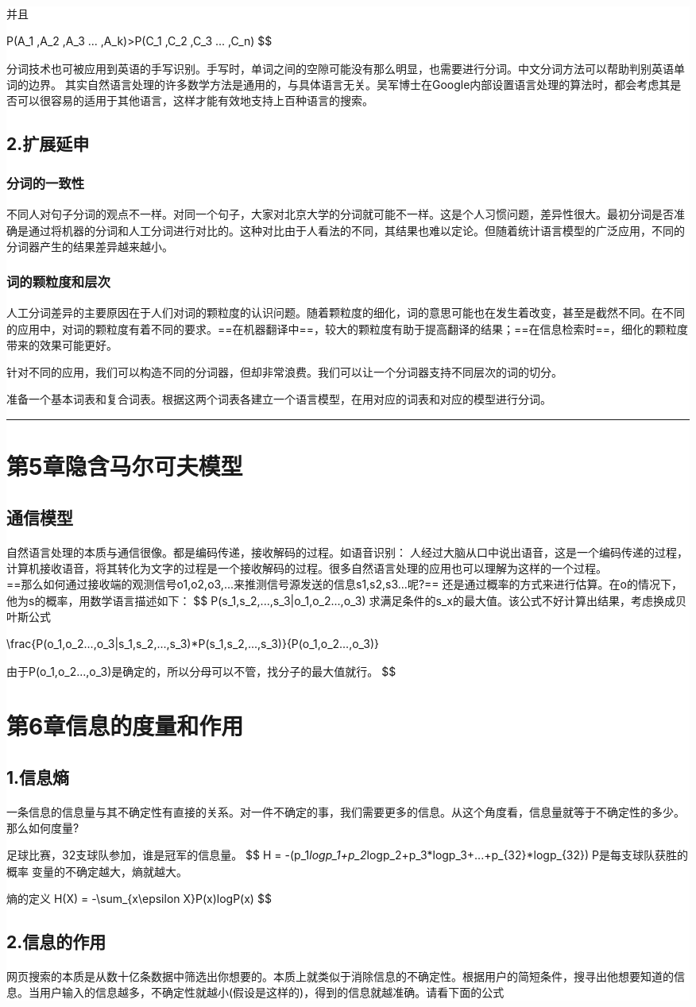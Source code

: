 并且

P(A_1 ,A_2 ,A_3 ... ,A_k)>P(C_1 ,C_2 ,C_3 ... ,C_n)
$$

分词技术也可被应用到英语的手写识别。手写时，单词之间的空隙可能没有那么明显，也需要进行分词。中文分词方法可以帮助判别英语单词的边界。
其实自然语言处理的许多数学方法是通用的，与具体语言无关。吴军博士在Google内部设置语言处理的算法时，都会考虑其是否可以很容易的适用于其他语言，这样才能有效地支持上百种语言的搜索。

## 2.扩展延申
### 分词的一致性
不同人对句子分词的观点不一样。对同一个句子，大家对北京大学的分词就可能不一样。这是个人习惯问题，差异性很大。最初分词是否准确是通过将机器的分词和人工分词进行对比的。这种对比由于人看法的不同，其结果也难以定论。但随着统计语言模型的广泛应用，不同的分词器产生的结果差异越来越小。

### 词的颗粒度和层次
人工分词差异的主要原因在于人们对词的颗粒度的认识问题。随着颗粒度的细化，词的意思可能也在发生着改变，甚至是截然不同。在不同的应用中，对词的颗粒度有着不同的要求。==在机器翻译中==，较大的颗粒度有助于提高翻译的结果；==在信息检索时==，细化的颗粒度带来的效果可能更好。

针对不同的应用，我们可以构造不同的分词器，但却非常浪费。我们可以让一个分词器支持不同层次的词的切分。

准备一个基本词表和复合词表。根据这两个词表各建立一个语言模型，在用对应的词表和对应的模型进行分词。

---
# 第5章隐含马尔可夫模型
## 通信模型
自然语言处理的本质与通信很像。都是编码传递，接收解码的过程。如语音识别：
人经过大脑从口中说出语音，这是一个编码传递的过程，计算机接收语音，将其转化为文字的过程是一个接收解码的过程。很多自然语言处理的应用也可以理解为这样的一个过程。<br>
==那么如何通过接收端的观测信号o1,o2,o3,...来推测信号源发送的信息s1,s2,s3...呢?==
还是通过概率的方式来进行估算。在o的情况下，他为s的概率，用数学语言描述如下：
$$
P(s_1,s_2,...,s_3|o_1,o_2...,o_3) 求满足条件的s_x的最大值。该公式不好计算出结果，考虑换成贝叶斯公式

\frac{P(o_1,o_2...,o_3|s_1,s_2,...,s_3)*P(s_1,s_2,...,s_3)}{P(o_1,o_2...,o_3)}

由于P(o_1,o_2...,o_3)是确定的，所以分母可以不管，找分子的最大值就行。
$$

# 第6章信息的度量和作用
## 1.信息熵
一条信息的信息量与其不确定性有直接的关系。对一件不确定的事，我们需要更多的信息。从这个角度看，信息量就等于不确定性的多少。那么如何度量?

足球比赛，32支球队参加，谁是冠军的信息量。
$$
H = -(p_1*logp_1+p_2*logp_2+p_3*logp_3+...+p_{32}*logp_{32})
P是每支球队获胜的概率
变量的不确定越大，熵就越大。

熵的定义
H(X) = -\sum_{x\epsilon X}P(x)logP(x)
$$
## 2.信息的作用
网页搜索的本质是从数十亿条数据中筛选出你想要的。本质上就类似于消除信息的不确定性。根据用户的简短条件，搜寻出他想要知道的信息。当用户输入的信息越多，不确定性就越小(假设是这样的)，得到的信息就越准确。请看下面的公式
